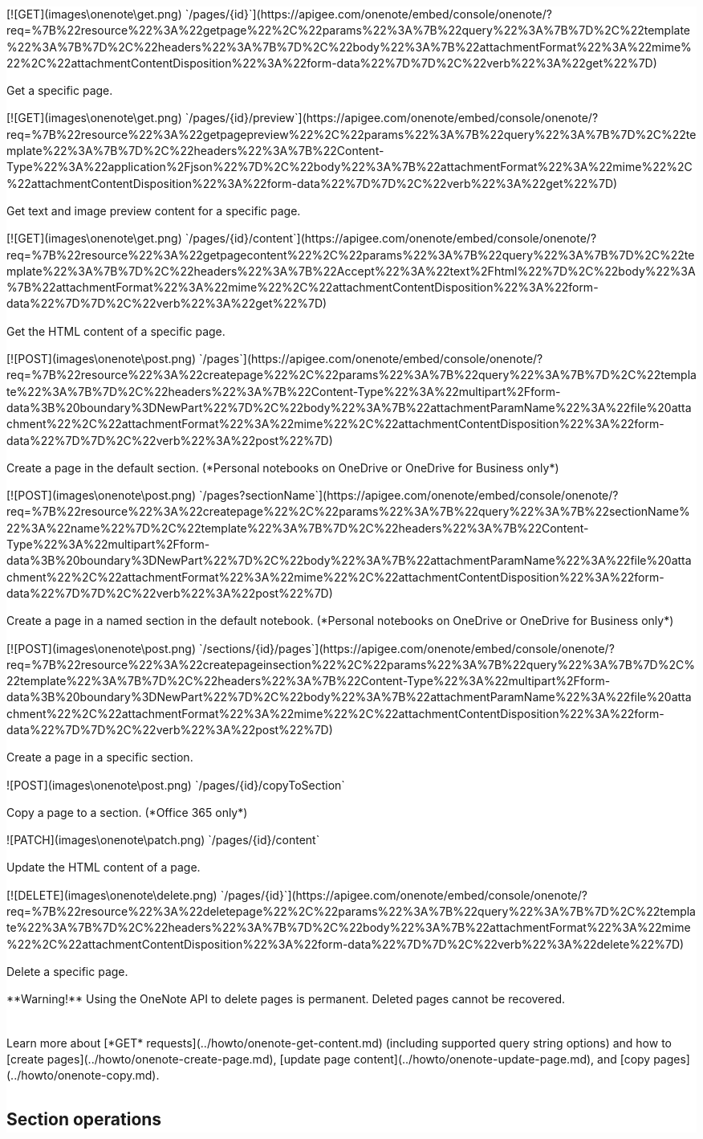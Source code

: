 <p id="operation">[![GET](images\onenote\get.png)&nbsp;`/pages/{id}`](https://apigee.com/onenote/embed/console/onenote/?req=%7B%22resource%22%3A%22getpage%22%2C%22params%22%3A%7B%22query%22%3A%7B%7D%2C%22template%22%3A%7B%7D%2C%22headers%22%3A%7B%7D%2C%22body%22%3A%7B%22attachmentFormat%22%3A%22mime%22%2C%22attachmentContentDisposition%22%3A%22form-data%22%7D%7D%2C%22verb%22%3A%22get%22%7D)</p>
<p id="description">Get a specific page.</p>

<p id="operation">[![GET](images\onenote\get.png)&nbsp;`/pages/{id}/preview`](https://apigee.com/onenote/embed/console/onenote/?req=%7B%22resource%22%3A%22getpagepreview%22%2C%22params%22%3A%7B%22query%22%3A%7B%7D%2C%22template%22%3A%7B%7D%2C%22headers%22%3A%7B%22Content-Type%22%3A%22application%2Fjson%22%7D%2C%22body%22%3A%7B%22attachmentFormat%22%3A%22mime%22%2C%22attachmentContentDisposition%22%3A%22form-data%22%7D%7D%2C%22verb%22%3A%22get%22%7D)</p>
<p id="description">Get text and image preview content for a specific page.</p>

<p id="operation">[![GET](images\onenote\get.png)&nbsp;`/pages/{id}/content`](https://apigee.com/onenote/embed/console/onenote/?req=%7B%22resource%22%3A%22getpagecontent%22%2C%22params%22%3A%7B%22query%22%3A%7B%7D%2C%22template%22%3A%7B%7D%2C%22headers%22%3A%7B%22Accept%22%3A%22text%2Fhtml%22%7D%2C%22body%22%3A%7B%22attachmentFormat%22%3A%22mime%22%2C%22attachmentContentDisposition%22%3A%22form-data%22%7D%7D%2C%22verb%22%3A%22get%22%7D)</p>
<p id="description">Get the HTML content of a specific page.</p>

<p id="operation">[![POST](images\onenote\post.png)&nbsp;`/pages`](https://apigee.com/onenote/embed/console/onenote/?req=%7B%22resource%22%3A%22createpage%22%2C%22params%22%3A%7B%22query%22%3A%7B%7D%2C%22template%22%3A%7B%7D%2C%22headers%22%3A%7B%22Content-Type%22%3A%22multipart%2Fform-data%3B%20boundary%3DNewPart%22%7D%2C%22body%22%3A%7B%22attachmentParamName%22%3A%22file%20attachment%22%2C%22attachmentFormat%22%3A%22mime%22%2C%22attachmentContentDisposition%22%3A%22form-data%22%7D%7D%2C%22verb%22%3A%22post%22%7D)</p>
<p id="description">Create a page in the default section. <span class="small">(*Personal notebooks on OneDrive or OneDrive for Business only*)</span></p>

<p id="operation">[![POST](images\onenote\post.png)&nbsp;`/pages?sectionName`](https://apigee.com/onenote/embed/console/onenote/?req=%7B%22resource%22%3A%22createpage%22%2C%22params%22%3A%7B%22query%22%3A%7B%22sectionName%22%3A%22name%22%7D%2C%22template%22%3A%7B%7D%2C%22headers%22%3A%7B%22Content-Type%22%3A%22multipart%2Fform-data%3B%20boundary%3DNewPart%22%7D%2C%22body%22%3A%7B%22attachmentParamName%22%3A%22file%20attachment%22%2C%22attachmentFormat%22%3A%22mime%22%2C%22attachmentContentDisposition%22%3A%22form-data%22%7D%7D%2C%22verb%22%3A%22post%22%7D)</p>
<p id="description">Create a page in a named section in the default notebook. <span class="small">(*Personal notebooks on OneDrive or OneDrive for Business only*)</span></p>

<p id="operation">[![POST](images\onenote\post.png)&nbsp;`/sections/{id}/pages`](https://apigee.com/onenote/embed/console/onenote/?req=%7B%22resource%22%3A%22createpageinsection%22%2C%22params%22%3A%7B%22query%22%3A%7B%7D%2C%22template%22%3A%7B%7D%2C%22headers%22%3A%7B%22Content-Type%22%3A%22multipart%2Fform-data%3B%20boundary%3DNewPart%22%7D%2C%22body%22%3A%7B%22attachmentParamName%22%3A%22file%20attachment%22%2C%22attachmentFormat%22%3A%22mime%22%2C%22attachmentContentDisposition%22%3A%22form-data%22%7D%7D%2C%22verb%22%3A%22post%22%7D)</p>
<p id="description">Create a page in a specific section.</p>

<p id="operation">![POST](images\onenote\post.png)&nbsp;`/pages/{id}/copyToSection`</p>
<p id="description">Copy a page to a section. <span class="small">(*Office 365 only*)</span></p>

<p id="operation">![PATCH](images\onenote\patch.png)&nbsp;`/pages/{id}/content`</p>
<p id="description">Update the HTML content of a page.</p>

<p id="operation">[![DELETE](images\onenote\delete.png)&nbsp;`/pages/{id}`](https://apigee.com/onenote/embed/console/onenote/?req=%7B%22resource%22%3A%22deletepage%22%2C%22params%22%3A%7B%22query%22%3A%7B%7D%2C%22template%22%3A%7B%7D%2C%22headers%22%3A%7B%7D%2C%22body%22%3A%7B%22attachmentFormat%22%3A%22mime%22%2C%22attachmentContentDisposition%22%3A%22form-data%22%7D%7D%2C%22verb%22%3A%22delete%22%7D)</p>
<p id="description">Delete a specific page.</p>
<p id="description">**Warning!** Using the OneNote API to delete pages is permanent. Deleted pages cannot be recovered.</p>

<br />
Learn more about [*GET* requests](../howto/onenote-get-content.md) (including supported query string options) and how to [create pages](../howto/onenote-create-page.md), [update page content](../howto/onenote-update-page.md), and [copy pages](../howto/onenote-copy.md).

<a name="sections"></a>
## Section operations
